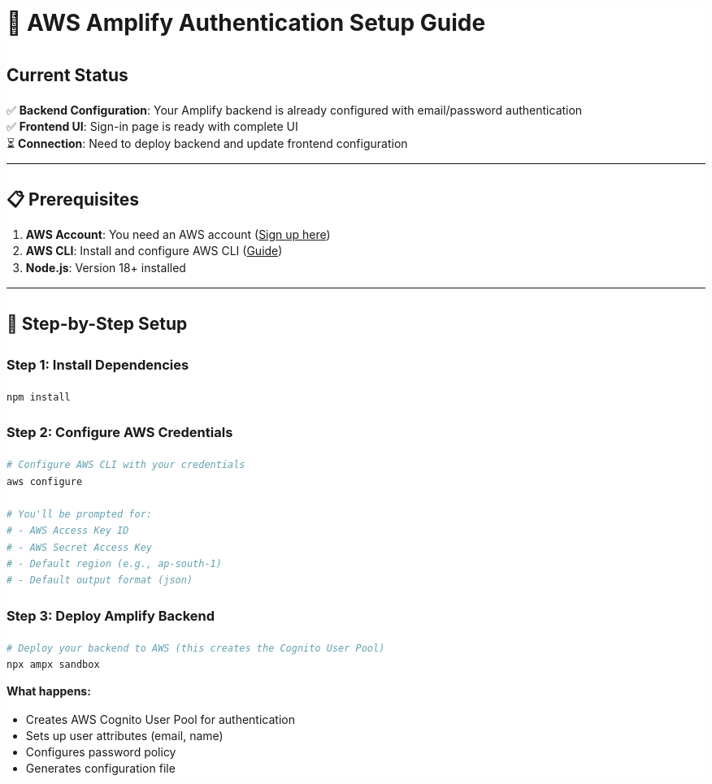 # 🔐 AWS Amplify Authentication Setup Guide

## Current Status
✅ **Backend Configuration**: Your Amplify backend is already configured with email/password authentication  
✅ **Frontend UI**: Sign-in page is ready with complete UI  
⏳ **Connection**: Need to deploy backend and update frontend configuration

---

## 📋 Prerequisites

1. **AWS Account**: You need an AWS account ([Sign up here](https://aws.amazon.com/))
2. **AWS CLI**: Install and configure AWS CLI ([Guide](https://docs.aws.amazon.com/cli/latest/userguide/getting-started-install.html))
3. **Node.js**: Version 18+ installed

---

## 🚀 Step-by-Step Setup

### Step 1: Install Dependencies

```bash
npm install
```

### Step 2: Configure AWS Credentials

```bash
# Configure AWS CLI with your credentials
aws configure

# You'll be prompted for:
# - AWS Access Key ID
# - AWS Secret Access Key  
# - Default region (e.g., ap-south-1)
# - Default output format (json)
```

### Step 3: Deploy Amplify Backend

```bash
# Deploy your backend to AWS (this creates the Cognito User Pool)
npx ampx sandbox
```

**What happens:**
- Creates AWS Cognito User Pool for authentication
- Sets up user attributes (email, name)
- Configures password policy
- Generates configuration file
